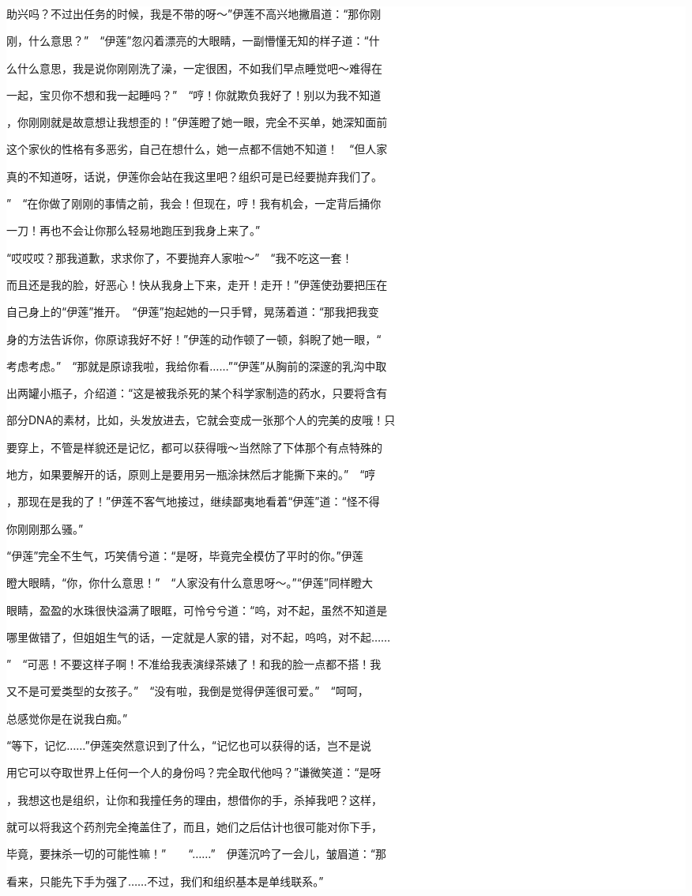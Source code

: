助兴吗？不过出任务的时候，我是不带的呀～”伊莲不高兴地撇眉道：“那你刚

刚，什么意思？”　“伊莲”忽闪着漂亮的大眼睛，一副懵懂无知的样子道：“什

么什么意思，我是说你刚刚洗了澡，一定很困，不如我们早点睡觉吧～难得在

一起，宝贝你不想和我一起睡吗？”　“哼！你就欺负我好了！别以为我不知道

，你刚刚就是故意想让我想歪的！”伊莲瞪了她一眼，完全不买单，她深知面前

这个家伙的性格有多恶劣，自己在想什么，她一点都不信她不知道！　“但人家

真的不知道呀，话说，伊莲你会站在我这里吧？组织可是已经要抛弃我们了。

”　“在你做了刚刚的事情之前，我会！但现在，哼！我有机会，一定背后捅你

一刀！再也不会让你那么轻易地跑压到我身上来了。”

“哎哎哎？那我道歉，求求你了，不要抛弃人家啦～”　“我不吃这一套！

而且还是我的脸，好恶心！快从我身上下来，走开！走开！”伊莲使劲要把压在

自己身上的“伊莲”推开。　“伊莲”抱起她的一只手臂，晃荡着道：“那我把我变

身的方法告诉你，你原谅我好不好！”伊莲的动作顿了一顿，斜睨了她一眼，“

考虑考虑。”　“那就是原谅我啦，我给你看……”“伊莲”从胸前的深邃的乳沟中取

出两罐小瓶子，介绍道：“这是被我杀死的某个科学家制造的药水，只要将含有

部分DNA的素材，比如，头发放进去，它就会变成一张那个人的完美的皮哦！只

要穿上，不管是样貌还是记忆，都可以获得哦～当然除了下体那个有点特殊的

地方，如果要解开的话，原则上是要用另一瓶涂抹然后才能撕下来的。”　“哼

，那现在是我的了！”伊莲不客气地接过，继续鄙夷地看着“伊莲”道：“怪不得

你刚刚那么骚。”

“伊莲”完全不生气，巧笑倩兮道：“是呀，毕竟完全模仿了平时的你。”伊莲

瞪大眼睛，“你，你什么意思！”　“人家没有什么意思呀～。”“伊莲”同样瞪大

眼睛，盈盈的水珠很快溢满了眼眶，可怜兮兮道：“呜，对不起，虽然不知道是

哪里做错了，但姐姐生气的话，一定就是人家的错，对不起，呜呜，对不起……

”　“可恶！不要这样子啊！不准给我表演绿茶婊了！和我的脸一点都不搭！我

又不是可爱类型的女孩子。”　“没有啦，我倒是觉得伊莲很可爱。”　“呵呵，

总感觉你是在说我白痴。”

“等下，记忆……”伊莲突然意识到了什么，“记忆也可以获得的话，岂不是说

用它可以夺取世界上任何一个人的身份吗？完全取代他吗？”谦微笑道：“是呀

，我想这也是组织，让你和我撞任务的理由，想借你的手，杀掉我吧？这样，

就可以将我这个药剂完全掩盖住了，而且，她们之后估计也很可能对你下手，

毕竟，要抹杀一切的可能性嘛！”　　“……”　伊莲沉吟了一会儿，皱眉道：“那

看来，只能先下手为强了……不过，我们和组织基本是单线联系。”
